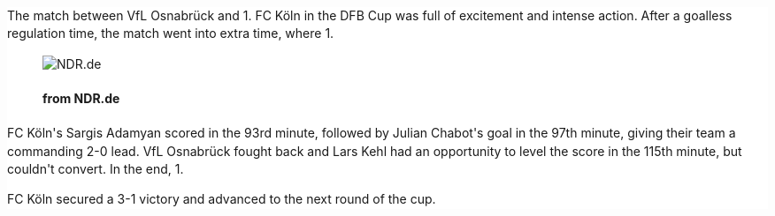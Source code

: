 <div class="article-body">
The match between VfL Osnabrück and 1. FC Köln in the DFB Cup was full of excitement and intense action. After a goalless regulation time, the match went into extra time, where 1.


</div>


<figure class=image-container>
    <img src="https://www.ndr.de/sport/fussball/osnabrueck7618_v-contentxl.jpg" alt="NDR.de" />
    <figcaption>
        <h4> from NDR.de</h4>
    </figcaption>
</figure>


<div class="article-body">
FC Köln&#39;s Sargis Adamyan scored in the 93rd minute, followed by Julian Chabot&#39;s goal in the 97th minute, giving their team a commanding 2-0 lead. VfL Osnabrück fought back and Lars Kehl had an opportunity to level the score in the 115th minute, but couldn&#39;t convert. In the end, 1.

 FC Köln secured a 3-1 victory and advanced to the next round of the cup.


</div>
